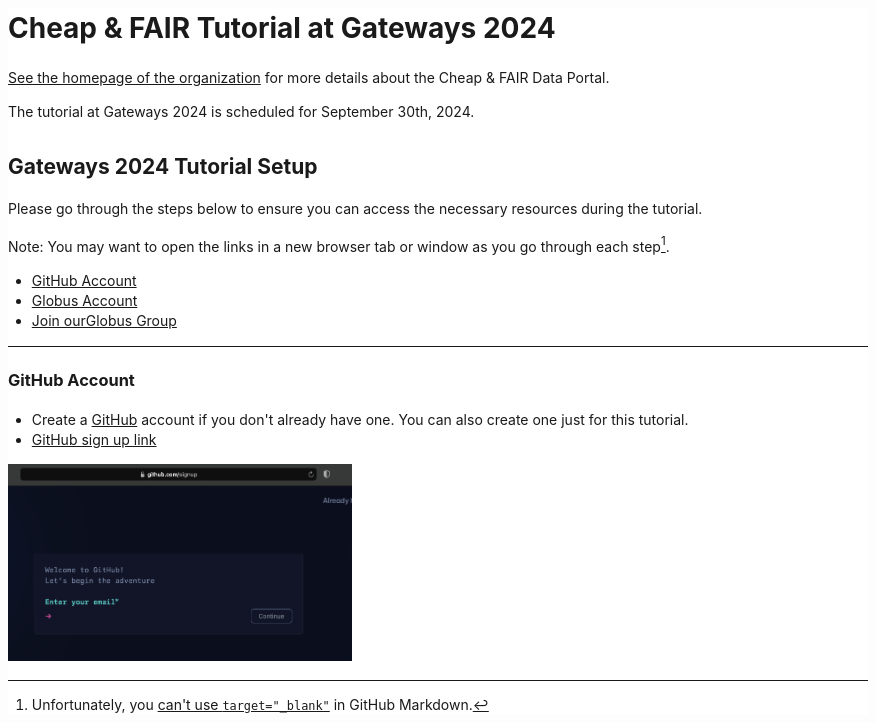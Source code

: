 # Cheap & FAIR Tutorial at Gateways 2024

[See the homepage of the organization](https://github.com/cheapandfair) for more details about the Cheap & FAIR Data Portal.

The tutorial at Gateways 2024 is scheduled for September 30th, 2024.

## Gateways 2024 Tutorial Setup

Please go through the steps below to ensure you can access the necessary resources during the tutorial.

Note: You may want to open the links in a new browser tab or window as you go through each step[^1].

- [GitHub Account](#GitHub-Account)
- [Globus Account](#Globus-Account)
- [Join ourGlobus Group](#Join-our-Globus-Group)

---

### GitHub Account

- Create a <a target="_blank" href="https://github.com">GitHub</a> account if you don't already have one. You can also create one just for this tutorial.
- <a target="_blank" href="https://github.com/signup">GitHub sign up link</a>

<div>
<img alt="Screenshot of the GitHub signup page" src="./img/github-signup.png" style="width: 40%; height: 40%" />
</div>


[^1]: Unfortunately, you [can't use `target="_blank"`](https://stackoverflow.com/questions/41915571/open-link-in-new-tab-with-github-markdown-using-target-blank) in GitHub Markdown.
